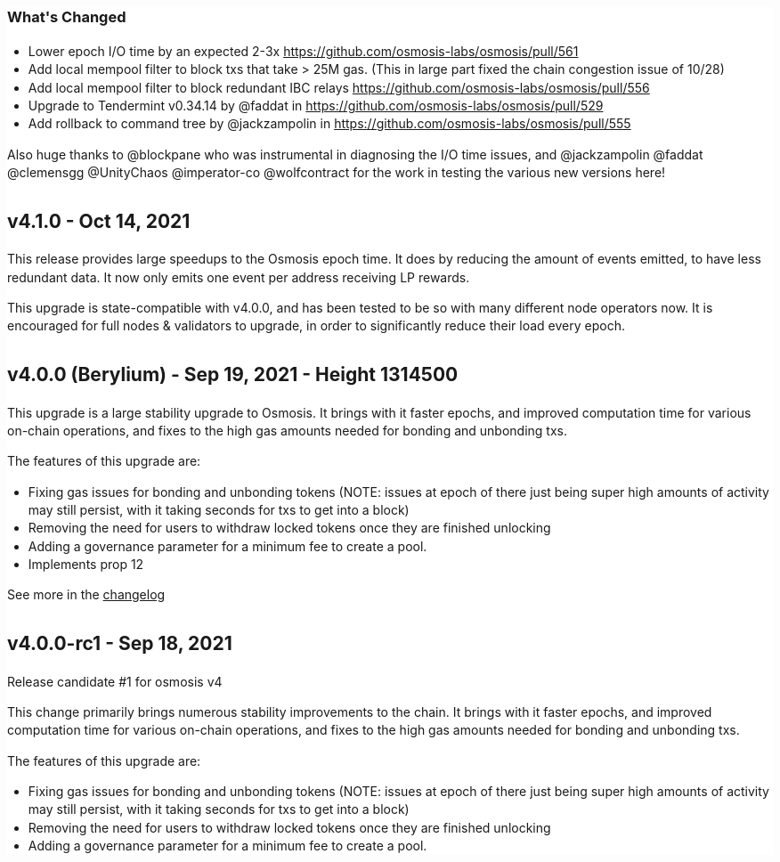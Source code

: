 ### What's Changed

* Lower epoch I/O time by an expected 2-3x https://github.com/osmosis-labs/osmosis/pull/561
* Add local mempool filter to block txs that take > 25M gas. (This in large part fixed the chain congestion issue of 10/28)
* Add local mempool filter to block redundant IBC relays  https://github.com/osmosis-labs/osmosis/pull/556
* Upgrade to Tendermint v0.34.14 by @faddat  in https://github.com/osmosis-labs/osmosis/pull/529
* Add rollback to command tree by @jackzampolin in https://github.com/osmosis-labs/osmosis/pull/555

Also huge thanks to @blockpane who was instrumental in diagnosing the I/O time issues, and @jackzampolin @faddat @clemensgg @UnityChaos @imperator-co @wolfcontract for the work in testing the various new versions here!


## v4.1.0 - Oct 14, 2021

This release provides large speedups to the Osmosis epoch time. It does by reducing the amount of events emitted, to have less redundant data. It now only emits one event per address receiving LP rewards.

This upgrade is state-compatible with v4.0.0, and has been tested to be so with many different node operators now. It is encouraged for full nodes & validators to upgrade, in order to significantly reduce their load every epoch.



## v4.0.0 (Berylium) - Sep 19, 2021 - Height 1314500

This upgrade is a large stability upgrade to Osmosis. It brings with it faster epochs, and improved computation time for various on-chain operations, and fixes to the high gas amounts needed for bonding and unbonding txs.

The features of this upgrade are:

* Fixing gas issues for bonding and unbonding tokens (NOTE: issues at epoch of there just being super high amounts of activity may still persist, with it taking seconds for txs to get into a block)
* Removing the need for users to withdraw locked tokens once they are finished unlocking
* Adding a governance parameter for a minimum fee to create a pool.
* Implements prop 12

See more in the [changelog](https://github.com/osmosis-labs/osmosis/blob/v4.0.0/CHANGELOG.md)


## v4.0.0-rc1 - Sep 18, 2021

Release candidate #1 for osmosis v4

This change primarily brings numerous stability improvements to the chain. It brings with it faster epochs, and improved computation time for various on-chain operations, and fixes to the high gas amounts needed for bonding and unbonding txs.

The features of this upgrade are:
* Fixing gas issues for bonding and unbonding tokens (NOTE: issues at epoch of there just being super high amounts of activity may still persist, with it taking seconds for txs to get into a block)
* Removing the need for users to withdraw locked tokens once they are finished unlocking
* Adding a governance parameter for a minimum fee to create a pool.
